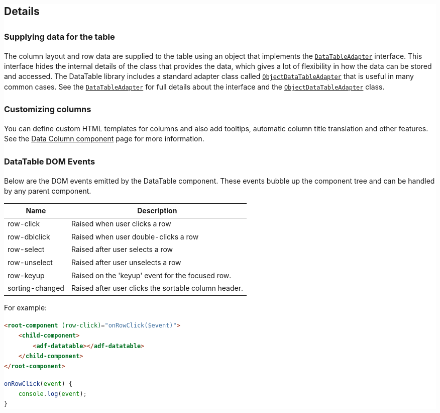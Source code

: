 ## Details

### Supplying data for the table

The column layout and row data are supplied to the table using an object that implements the
[`DataTableAdapter`](../../lib/core/datatable/data/datatable-adapter.ts) interface. This interface hides the internal details of the class that provides
the data, which gives a lot of flexibility in how the data can be stored and accessed. The DataTable
library includes a standard adapter class called [`ObjectDataTableAdapter`](lib/core/datatable/data/object-datatable-adapter.ts) that is useful in many
common cases. See the [`DataTableAdapter`](../../lib/core/datatable/data/datatable-adapter.ts) for full details about the interface and the [`ObjectDataTableAdapter`](lib/core/datatable/data/object-datatable-adapter.ts) class.

### Customizing columns

You can define custom HTML templates for columns and also add tooltips, automatic column title translation and other features. See the [Data Column component](data-column.component.md) page
for more information.

### DataTable DOM Events

Below are the DOM events emitted by the DataTable component.
These events bubble up the component tree and can be handled by any parent component.

| Name | Description |
| ---- | ----------- |
| row-click | Raised when user clicks a row |
| row-dblclick | Raised when user double-clicks a row |
| row-select | Raised after user selects a row |
| row-unselect | Raised after user unselects a row |
| row-keyup | Raised on the 'keyup' event for the focused row. |
| sorting-changed | Raised after user clicks the sortable column header. |

For example:

```html
<root-component (row-click)="onRowClick($event)">
    <child-component>
        <adf-datatable></adf-datatable>
    </child-component>
</root-component>
```

```ts
onRowClick(event) {
    console.log(event);
}
```
